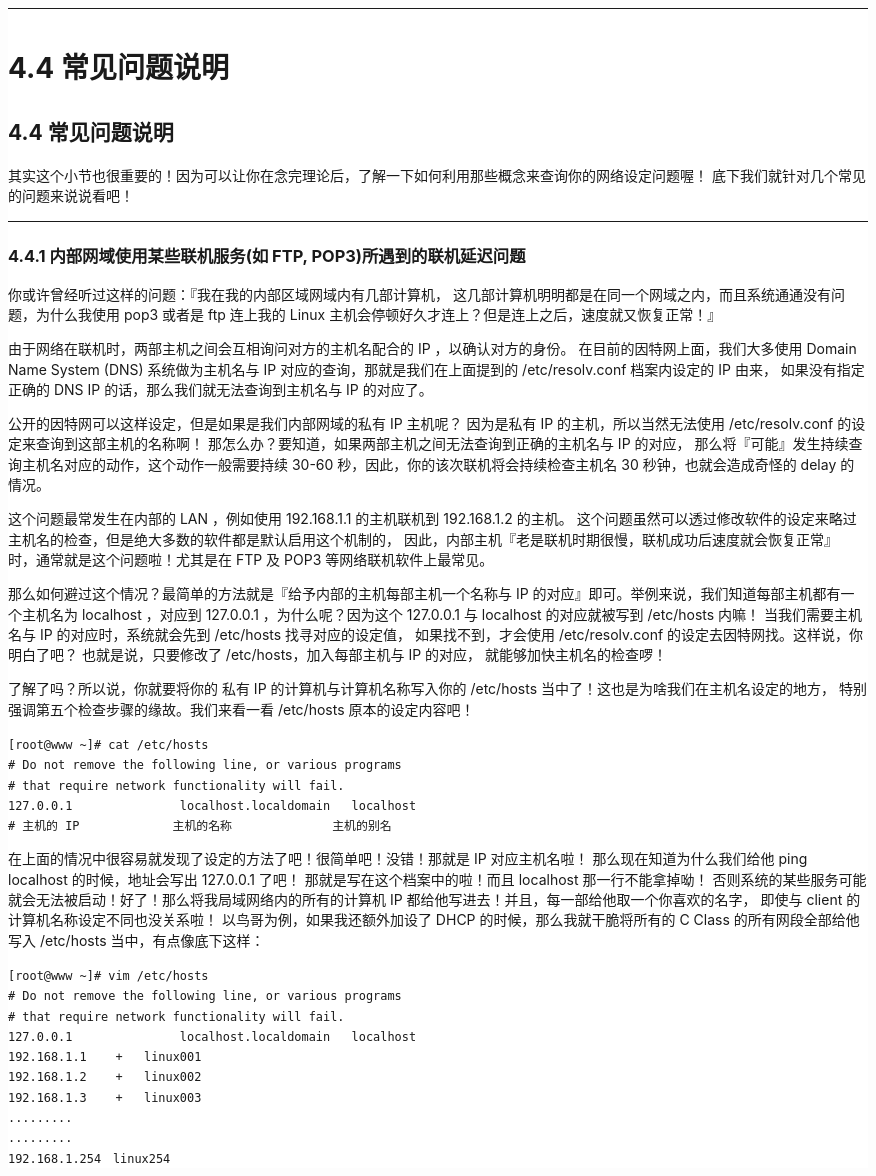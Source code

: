 * * *

# 4.4 常见问题说明

## 4.4 常见问题说明

其实这个小节也很重要的！因为可以让你在念完理论后，了解一下如何利用那些概念来查询你的网络设定问题喔！ 底下我们就针对几个常见的问题来说说看吧！

* * *

### 4.4.1 内部网域使用某些联机服务(如 FTP, POP3)所遇到的联机延迟问题

你或许曾经听过这样的问题：『我在我的内部区域网域内有几部计算机， 这几部计算机明明都是在同一个网域之内，而且系统通通没有问题，为什么我使用 pop3 或者是 ftp 连上我的 Linux 主机会停顿好久才连上？但是连上之后，速度就又恢复正常！』

由于网络在联机时，两部主机之间会互相询问对方的主机名配合的 IP ，以确认对方的身份。 在目前的因特网上面，我们大多使用 Domain Name System (DNS) 系统做为主机名与 IP 对应的查询，那就是我们在上面提到的 /etc/resolv.conf 档案内设定的 IP 由来， 如果没有指定正确的 DNS IP 的话，那么我们就无法查询到主机名与 IP 的对应了。

公开的因特网可以这样设定，但是如果是我们内部网域的私有 IP 主机呢？ 因为是私有 IP 的主机，所以当然无法使用 /etc/resolv.conf 的设定来查询到这部主机的名称啊！ 那怎么办？要知道，如果两部主机之间无法查询到正确的主机名与 IP 的对应， 那么将『可能』发生持续查询主机名对应的动作，这个动作一般需要持续 30-60 秒，因此，你的该次联机将会持续检查主机名 30 秒钟，也就会造成奇怪的 delay 的情况。

这个问题最常发生在内部的 LAN ，例如使用 192.168.1.1 的主机联机到 192.168.1.2 的主机。 这个问题虽然可以透过修改软件的设定来略过主机名的检查，但是绝大多数的软件都是默认启用这个机制的， 因此，内部主机『老是联机时期很慢，联机成功后速度就会恢复正常』 时，通常就是这个问题啦！尤其是在 FTP 及 POP3 等网络联机软件上最常见。

那么如何避过这个情况？最简单的方法就是『给予内部的主机每部主机一个名称与 IP 的对应』即可。举例来说，我们知道每部主机都有一个主机名为 localhost ，对应到 127.0.0.1 ，为什么呢？因为这个 127.0.0.1 与 localhost 的对应就被写到 /etc/hosts 内嘛！ 当我们需要主机名与 IP 的对应时，系统就会先到 /etc/hosts 找寻对应的设定值， 如果找不到，才会使用 /etc/resolv.conf 的设定去因特网找。这样说，你明白了吧？ 也就是说，只要修改了 /etc/hosts，加入每部主机与 IP 的对应， 就能够加快主机名的检查啰！

了解了吗？所以说，你就要将你的 私有 IP 的计算机与计算机名称写入你的 /etc/hosts 当中了！这也是为啥我们在主机名设定的地方， 特别强调第五个检查步骤的缘故。我们来看一看 /etc/hosts 原本的设定内容吧！

```
[root@www ~]# cat /etc/hosts
# Do not remove the following line, or various programs
# that require network functionality will fail.
127.0.0.1               localhost.localdomain   localhost
# 主机的 IP             主机的名称              主机的别名 
```

在上面的情况中很容易就发现了设定的方法了吧！很简单吧！没错！那就是 IP 对应主机名啦！ 那么现在知道为什么我们给他 ping localhost 的时候，地址会写出 127.0.0.1 了吧！ 那就是写在这个档案中的啦！而且 localhost 那一行不能拿掉呦！ 否则系统的某些服务可能就会无法被启动！好了！那么将我局域网络内的所有的计算机 IP 都给他写进去！并且，每一部给他取一个你喜欢的名字， 即使与 client 的计算机名称设定不同也没关系啦！ 以鸟哥为例，如果我还额外加设了 DHCP 的时候，那么我就干脆将所有的 C Class 的所有网段全部给他写入 /etc/hosts 当中，有点像底下这样：

```
[root@www ~]# vim /etc/hosts
# Do not remove the following line, or various programs
# that require network functionality will fail.
127.0.0.1               localhost.localdomain   localhost
192.168.1.1    +   linux001
192.168.1.2    +   linux002
192.168.1.3    +   linux003
.........
.........
192.168.1.254　linux254 
```
